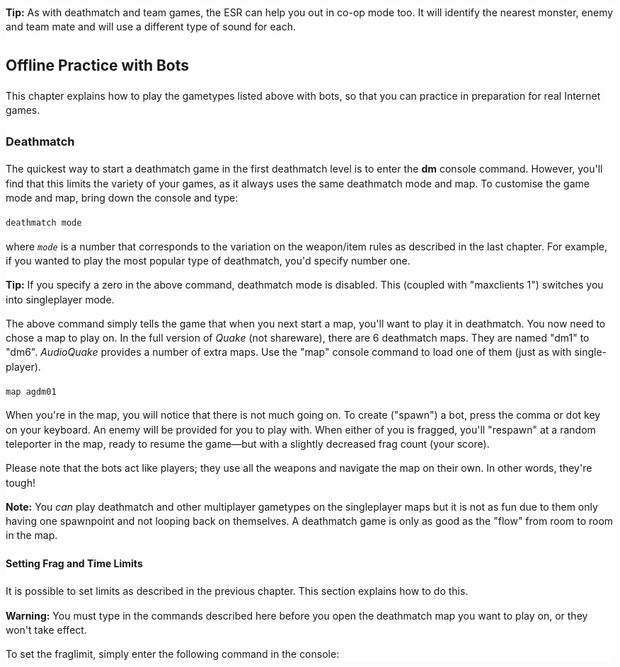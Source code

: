 **Tip:** As with deathmatch and team games, the ESR can help you out in co-op mode too. It will identify the nearest monster, enemy and team mate and will use a different type of sound for each.

## Offline Practice with Bots

This chapter explains how to play the gametypes listed above with bots, so that you can practice in preparation for real Internet games.

### Deathmatch

The quickest way to start a deathmatch game in the first deathmatch level is to enter the **dm** console command. However, you'll find that this limits the variety of your games, as it always uses the same deathmatch mode and map. To customise the game mode and map, bring down the console and type:

``` screen
deathmatch mode

```

where *`mode`* is a number that corresponds to the variation on the weapon/item rules as described in the last chapter. For example, if you wanted to play the most popular type of deathmatch, you'd specify number one.

**Tip:** If you specify a zero in the above command, deathmatch mode is disabled. This (coupled with "maxclients 1") switches you into singleplayer mode.

The above command simply tells the game that when you next start a map, you'll want to play it in deathmatch. You now need to chose a map to play on. In the full version of *Quake* (not shareware), there are 6 deathmatch maps. They are named "dm1" to "dm6". *AudioQuake* provides a number of extra maps. Use the "map" console command to load one of them (just as with single-player).

``` screen
map agdm01

```

When you're in the map, you will notice that there is not much going on. To create ("spawn") a bot, press the comma or dot key on your keyboard. An enemy will be provided for you to play with. When either of you is fragged, you'll "respawn" at a random teleporter in the map, ready to resume the game&mdash;but with a slightly decreased frag count (your score).

Please note that the bots act like players; they use all the weapons and navigate the map on their own. In other words, they're tough\!

**Note:** You *can* play deathmatch and other multiplayer gametypes on the singleplayer maps but it is not as fun due to them only having one spawnpoint and not looping back on themselves. A deathmatch game is only as good as the "flow" from room to room in the map.

#### Setting Frag and Time Limits

It is possible to set limits as described in the previous chapter. This section explains how to do this.

**Warning:** You must type in the commands described here before you open the deathmatch map you want to play on, or they won't take effect.

To set the fraglimit, simply enter the following command in the console:
